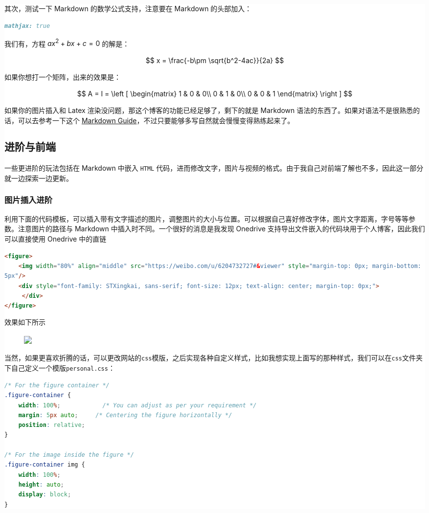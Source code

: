 其次，测试一下 Markdown 的数学公式支持，注意要在 Markdown 的头部加入：

```markdown
mathjax: true
```

我们有，方程 $ax^2 + bx+c=0$ 的解是：

$$
x = \frac{-b\pm \sqrt{b^2-4ac}}{2a}
$$

如果你想打一个矩阵，出来的效果是：

$$
A = I = \left [ \begin{matrix}
    1 & 0 & 0\\
    0 & 1 & 0\\
    0 & 0 & 1
\end{matrix} \right ]
$$

如果你的图片插入和 Latex 渲染没问题，那这个博客的功能已经足够了，剩下的就是 Markdown 语法的东西了。如果对语法不是很熟悉的话，可以去参考一下这个 [Markdown Guide](https://www.markdownguide.org/basic-syntax/)，不过只要能够多写自然就会慢慢变得熟练起来了。

## 进阶与前端

一些更进阶的玩法包括在 Markdown 中嵌入 `HTML` 代码，进而修改文字，图片与视频的格式。由于我自己对前端了解也不多，因此这一部分就一边探索一边更新。

### 图片插入进阶

利用下面的代码模板，可以插入带有文字描述的图片，调整图片的大小与位置。可以根据自己喜好修改字体，图片文字距离，字号等等参数。注意图片的路径与 Markdown 中插入时不同。一个很好的消息是我发现 Onedrive 支持导出文件嵌入的代码块用于个人博客，因此我们可以直接使用 Onedrive 中的直链

```html
<figure>
    <img width="80%" align="middle" src="https://weibo.com/u/6204732727#&viewer" style="margin-top: 0px; margin-bottom: 5px"/>
    <div style="font-family: STXingkai, sans-serif; font-size: 12px; text-align: center; margin-top: 0px;">
     </div>
</figure>
```

效果如下所示

<figure>
    <img width="80%" align="middle" src="https://weibo.com/u/6204732727#&viewer" style="margin-top: 0px; margin-bottom: 5px"/>
    <div style="font-family: STXingkai, sans-serif; font-size: 12px; text-align: center; margin-top: 0px;">
     </div>
</figure>

当然，如果更喜欢折腾的话，可以更改网站的`css`模版，之后实现各种自定义样式，比如我想实现上面写的那种样式，我们可以在`css`文件夹下自己定义一个模版`personal.css`：

```css
/* For the figure container */
.figure-container {
    width: 100%;            /* You can adjust as per your requirement */
    margin: 5px auto;     /* Centering the figure horizontally */
    position: relative;   
}

/* For the image inside the figure */
.figure-container img {
    width: 100%;
    height: auto;
    display: block;
}
```